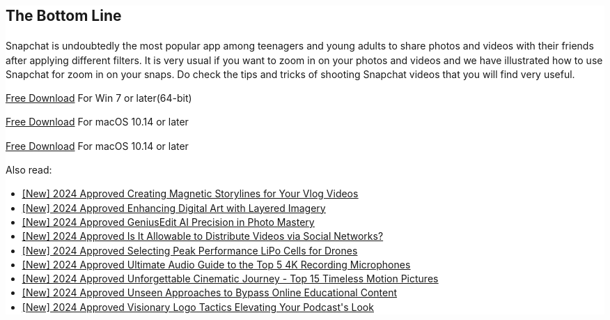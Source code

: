 ## The Bottom Line

Snapchat is undoubtedly the most popular app among teenagers and young adults to share photos and videos with their friends after applying different filters. It is very usual if you want to zoom in on your photos and videos and we have illustrated how to use Snapchat for zoom in on your snaps. Do check the tips and tricks of shooting Snapchat videos that you will find very useful.

[Free Download](https://tools.techidaily.com/wondershare/filmora/download/) For Win 7 or later(64-bit)

[Free Download](https://tools.techidaily.com/wondershare/filmora/download/) For macOS 10.14 or later

[Free Download](https://tools.techidaily.com/wondershare/filmora/download/) For macOS 10.14 or later

<ins class="adsbygoogle"
     style="display:block"
     data-ad-format="autorelaxed"
     data-ad-client="ca-pub-7571918770474297"
     data-ad-slot="1223367746"></ins>

<ins class="adsbygoogle"
     style="display:block"
     data-ad-format="autorelaxed"
     data-ad-client="ca-pub-7571918770474297"
     data-ad-slot="1223367746"></ins>



<ins class="adsbygoogle"
     style="display:block"
     data-ad-client="ca-pub-7571918770474297"
     data-ad-slot="8358498916"
     data-ad-format="auto"
     data-full-width-responsive="true"></ins>






<span class="atpl-alsoreadstyle">Also read:</span>
<div><ul>
<li><a href="https://fox-direct.techidaily.com/new-2024-approved-creating-magnetic-storylines-for-your-vlog-videos/"><u>[New] 2024 Approved Creating Magnetic Storylines for Your Vlog Videos</u></a></li>
<li><a href="https://fox-direct.techidaily.com/new-2024-approved-enhancing-digital-art-with-layered-imagery/"><u>[New] 2024 Approved Enhancing Digital Art with Layered Imagery</u></a></li>
<li><a href="https://fox-direct.techidaily.com/new-2024-approved-geniusedit-ai-precision-in-photo-mastery/"><u>[New] 2024 Approved GeniusEdit AI Precision in Photo Mastery</u></a></li>
<li><a href="https://facebook-videos.techidaily.com/new-2024-approved-is-it-allowable-to-distribute-videos-via-social-networks/"><u>[New] 2024 Approved Is It Allowable to Distribute Videos via Social Networks?</u></a></li>
<li><a href="https://fox-info.techidaily.com/new-2024-approved-selecting-peak-performance-lipo-cells-for-drones/"><u>[New] 2024 Approved Selecting Peak Performance LiPo Cells for Drones</u></a></li>
<li><a href="https://fox-direct.techidaily.com/new-2024-approved-ultimate-audio-guide-to-the-top-5-4k-recording-microphones/"><u>[New] 2024 Approved Ultimate Audio Guide to the Top 5 4K Recording Microphones</u></a></li>
<li><a href="https://fox-direct.techidaily.com/new-2024-approved-unforgettable-cinematic-journey-top-15-timeless-motion-pictures/"><u>[New] 2024 Approved Unforgettable Cinematic Journey - Top 15 Timeless Motion Pictures</u></a></li>
<li><a href="https://fox-direct.techidaily.com/new-2024-approved-unseen-approaches-to-bypass-online-educational-content/"><u>[New] 2024 Approved Unseen Approaches to Bypass Online Educational Content</u></a></li>
<li><a href="https://fox-direct.techidaily.com/new-2024-approved-visionary-logo-tactics-elevating-your-podcasts-look/"><u>[New] 2024 Approved Visionary Logo Tactics Elevating Your Podcast's Look</u></a></li>